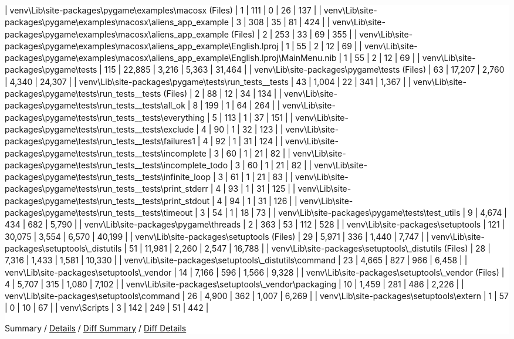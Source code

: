 | venv\\Lib\\site-packages\\pygame\\examples\\macosx (Files) | 1 | 111 | 0 | 26 | 137 |
| venv\\Lib\\site-packages\\pygame\\examples\\macosx\\aliens_app_example | 3 | 308 | 35 | 81 | 424 |
| venv\\Lib\\site-packages\\pygame\\examples\\macosx\\aliens_app_example (Files) | 2 | 253 | 33 | 69 | 355 |
| venv\\Lib\\site-packages\\pygame\\examples\\macosx\\aliens_app_example\\English.lproj | 1 | 55 | 2 | 12 | 69 |
| venv\\Lib\\site-packages\\pygame\\examples\\macosx\\aliens_app_example\\English.lproj\\MainMenu.nib | 1 | 55 | 2 | 12 | 69 |
| venv\\Lib\\site-packages\\pygame\\tests | 115 | 22,885 | 3,216 | 5,363 | 31,464 |
| venv\\Lib\\site-packages\\pygame\\tests (Files) | 63 | 17,207 | 2,760 | 4,340 | 24,307 |
| venv\\Lib\\site-packages\\pygame\\tests\\run_tests__tests | 43 | 1,004 | 22 | 341 | 1,367 |
| venv\\Lib\\site-packages\\pygame\\tests\\run_tests__tests (Files) | 2 | 88 | 12 | 34 | 134 |
| venv\\Lib\\site-packages\\pygame\\tests\\run_tests__tests\\all_ok | 8 | 199 | 1 | 64 | 264 |
| venv\\Lib\\site-packages\\pygame\\tests\\run_tests__tests\\everything | 5 | 113 | 1 | 37 | 151 |
| venv\\Lib\\site-packages\\pygame\\tests\\run_tests__tests\\exclude | 4 | 90 | 1 | 32 | 123 |
| venv\\Lib\\site-packages\\pygame\\tests\\run_tests__tests\\failures1 | 4 | 92 | 1 | 31 | 124 |
| venv\\Lib\\site-packages\\pygame\\tests\\run_tests__tests\\incomplete | 3 | 60 | 1 | 21 | 82 |
| venv\\Lib\\site-packages\\pygame\\tests\\run_tests__tests\\incomplete_todo | 3 | 60 | 1 | 21 | 82 |
| venv\\Lib\\site-packages\\pygame\\tests\\run_tests__tests\\infinite_loop | 3 | 61 | 1 | 21 | 83 |
| venv\\Lib\\site-packages\\pygame\\tests\\run_tests__tests\\print_stderr | 4 | 93 | 1 | 31 | 125 |
| venv\\Lib\\site-packages\\pygame\\tests\\run_tests__tests\\print_stdout | 4 | 94 | 1 | 31 | 126 |
| venv\\Lib\\site-packages\\pygame\\tests\\run_tests__tests\\timeout | 3 | 54 | 1 | 18 | 73 |
| venv\\Lib\\site-packages\\pygame\\tests\\test_utils | 9 | 4,674 | 434 | 682 | 5,790 |
| venv\\Lib\\site-packages\\pygame\\threads | 2 | 363 | 53 | 112 | 528 |
| venv\\Lib\\site-packages\\setuptools | 121 | 30,075 | 3,554 | 6,570 | 40,199 |
| venv\\Lib\\site-packages\\setuptools (Files) | 29 | 5,971 | 336 | 1,440 | 7,747 |
| venv\\Lib\\site-packages\\setuptools\\_distutils | 51 | 11,981 | 2,260 | 2,547 | 16,788 |
| venv\\Lib\\site-packages\\setuptools\\_distutils (Files) | 28 | 7,316 | 1,433 | 1,581 | 10,330 |
| venv\\Lib\\site-packages\\setuptools\\_distutils\\command | 23 | 4,665 | 827 | 966 | 6,458 |
| venv\\Lib\\site-packages\\setuptools\\_vendor | 14 | 7,166 | 596 | 1,566 | 9,328 |
| venv\\Lib\\site-packages\\setuptools\\_vendor (Files) | 4 | 5,707 | 315 | 1,080 | 7,102 |
| venv\\Lib\\site-packages\\setuptools\\_vendor\\packaging | 10 | 1,459 | 281 | 486 | 2,226 |
| venv\\Lib\\site-packages\\setuptools\\command | 26 | 4,900 | 362 | 1,007 | 6,269 |
| venv\\Lib\\site-packages\\setuptools\\extern | 1 | 57 | 0 | 10 | 67 |
| venv\\Scripts | 3 | 142 | 249 | 51 | 442 |

Summary / [Details](details.md) / [Diff Summary](diff.md) / [Diff Details](diff-details.md)